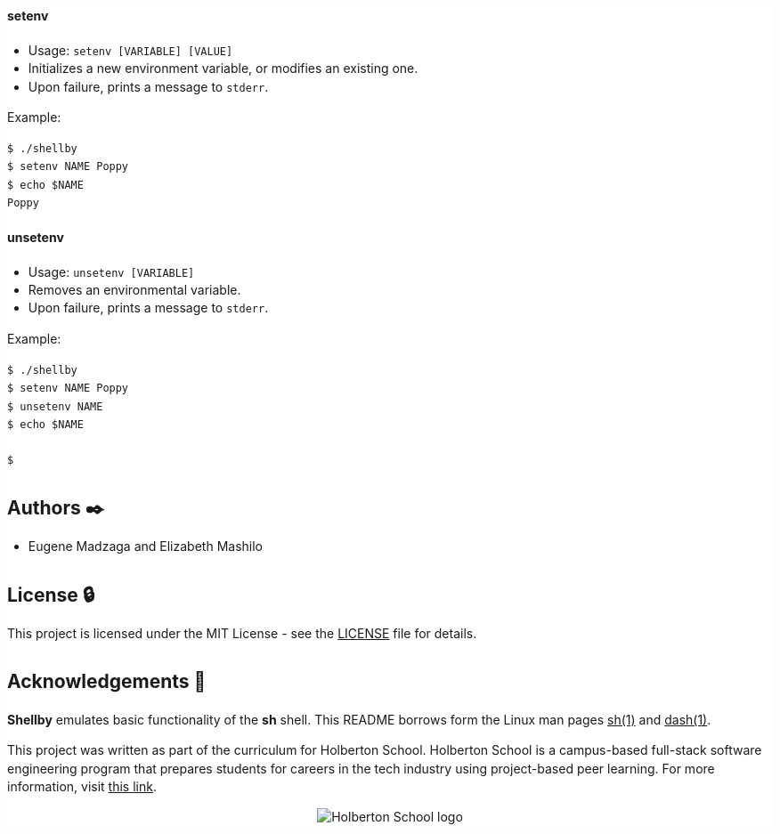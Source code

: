 #### setenv
  * Usage: `setenv [VARIABLE] [VALUE]`
  * Initializes a new environment variable, or modifies an existing one.
  * Upon failure, prints a message to `stderr`.

Example:
```
$ ./shellby
$ setenv NAME Poppy
$ echo $NAME
Poppy
```

#### unsetenv
  * Usage: `unsetenv [VARIABLE]`
  * Removes an environmental variable.
  * Upon failure, prints a message to `stderr`.

Example:
```
$ ./shellby
$ setenv NAME Poppy
$ unsetenv NAME
$ echo $NAME

$
```

## Authors :black_nib:

* Eugene Madzaga and Elizabeth Mashilo

## License :lock:

This project is licensed under the MIT License - see the [LICENSE](./LICENSE) file for details.

## Acknowledgements :pray:

**Shellby** emulates basic functionality of the **sh** shell. This README borrows form the Linux man pages [sh(1)](https://linux.die.net/man/1/sh) and [dash(1)](https://linux.die.net/man/1/dash).

This project was written as part of the curriculum for Holberton School. Holberton School is a campus-based full-stack software engineering program that prepares students for careers in the tech industry using project-based peer learning. For more information, visit [this link](https://www.holbertonschool.com/).

<p align="center">
  <img src="http://www.holbertonschool.com/holberton-logo.png" alt="Holberton School logo">
</p>
